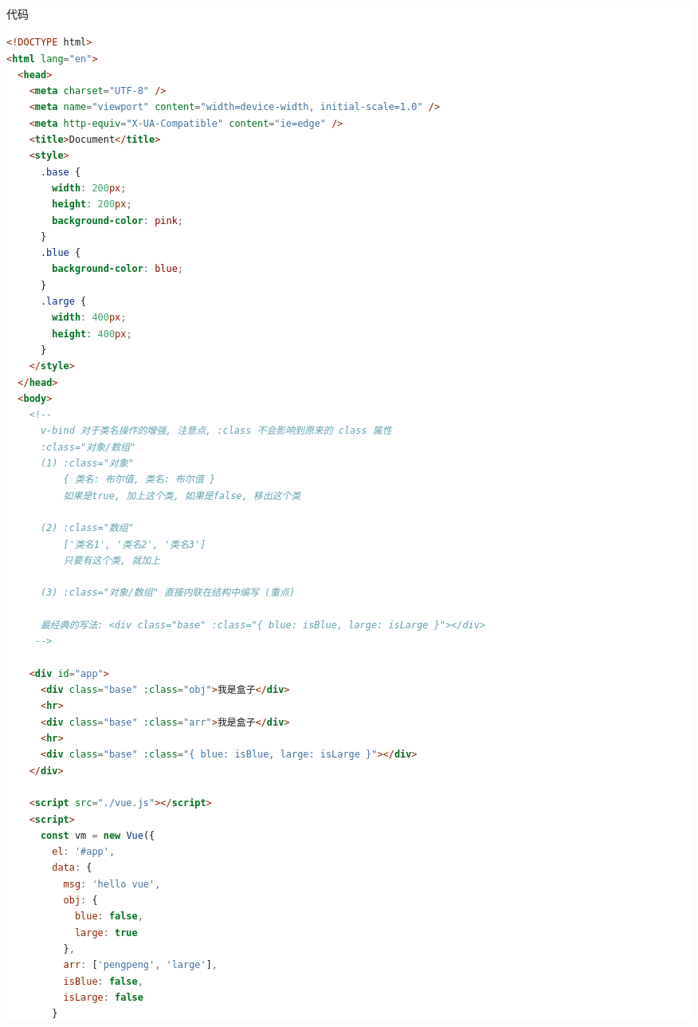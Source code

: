 代码

```html
<!DOCTYPE html>
<html lang="en">
  <head>
    <meta charset="UTF-8" />
    <meta name="viewport" content="width=device-width, initial-scale=1.0" />
    <meta http-equiv="X-UA-Compatible" content="ie=edge" />
    <title>Document</title>
    <style>
      .base {
        width: 200px;
        height: 200px;
        background-color: pink;
      }
      .blue {
        background-color: blue;
      }
      .large {
        width: 400px;
        height: 400px;
      }
    </style>
  </head>
  <body>
    <!-- 
      v-bind 对于类名操作的增强, 注意点, :class 不会影响到原来的 class 属性
      :class="对象/数组"
      (1) :class="对象" 
          { 类名: 布尔值, 类名: 布尔值 } 
          如果是true, 加上这个类, 如果是false, 移出这个类

      (2) :class="数组"
          ['类名1', '类名2', '类名3']
          只要有这个类, 就加上

      (3) :class="对象/数组" 直接内联在结构中编写 (重点)

      最经典的写法: <div class="base" :class="{ blue: isBlue, large: isLarge }"></div>
     -->

    <div id="app">
      <div class="base" :class="obj">我是盒子</div>
      <hr>
      <div class="base" :class="arr">我是盒子</div>
      <hr>
      <div class="base" :class="{ blue: isBlue, large: isLarge }"></div>
    </div>

    <script src="./vue.js"></script>
    <script>
      const vm = new Vue({
        el: '#app',
        data: {
          msg: 'hello vue',
          obj: {
            blue: false,
            large: true
          },
          arr: ['pengpeng', 'large'],
          isBlue: false,
          isLarge: false
        }
```